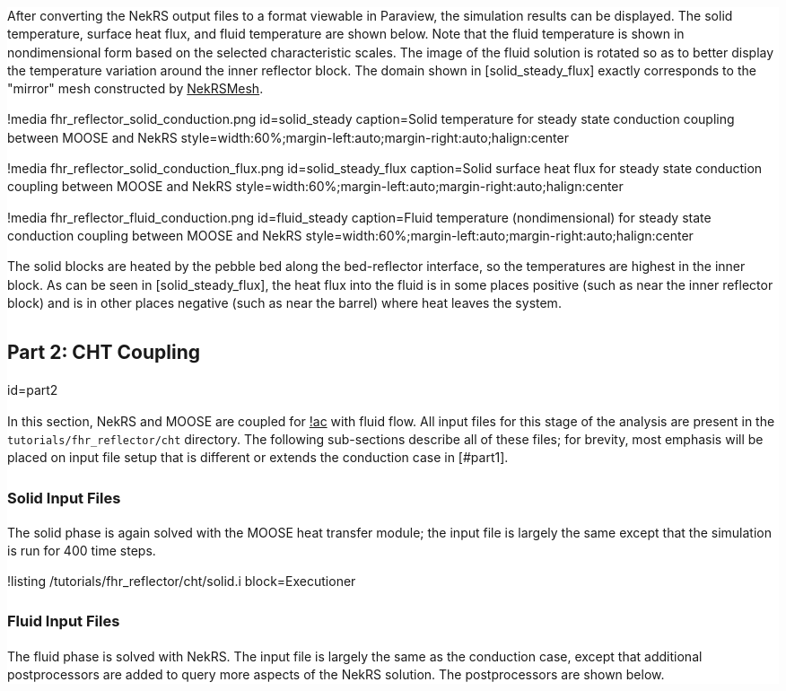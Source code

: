 After converting the NekRS output files to a format viewable in Paraview, the simulation
results can be displayed. The solid temperature, surface heat flux, and fluid temperature
are shown below. Note that the fluid temperature is shown in nondimensional form based on
the selected characteristic scales. The image of the fluid solution is rotated so as to
better display the temperature variation around the inner reflector block.
The domain shown in [solid_steady_flux] exactly corresponds to the "mirror" mesh
constructed by [NekRSMesh](/mesh/NekRSMesh.md).

!media fhr_reflector_solid_conduction.png
  id=solid_steady
  caption=Solid temperature for steady state conduction coupling between MOOSE and NekRS
  style=width:60%;margin-left:auto;margin-right:auto;halign:center

!media fhr_reflector_solid_conduction_flux.png
  id=solid_steady_flux
  caption=Solid surface heat flux for steady state conduction coupling between MOOSE and NekRS
  style=width:60%;margin-left:auto;margin-right:auto;halign:center

!media fhr_reflector_fluid_conduction.png
  id=fluid_steady
  caption=Fluid temperature (nondimensional) for steady state conduction coupling between MOOSE and NekRS
  style=width:60%;margin-left:auto;margin-right:auto;halign:center

The solid blocks are heated by the pebble bed along the bed-reflector interface, so the
temperatures are highest in the inner block. As can be seen in [solid_steady_flux], the
heat flux into the fluid is in some places positive (such as near the inner reflector block)
and is in other places negative (such as near the barrel) where heat leaves the system.

## Part 2: CHT Coupling
  id=part2

In this section, NekRS and MOOSE are coupled for [!ac](CHT) with fluid flow.
All input files for this stage of the analysis are present in the
`tutorials/fhr_reflector/cht` directory. The following sub-sections describe all of these files; for
brevity, most emphasis will be placed on input file setup that is different or extends the
conduction case in [#part1].

### Solid Input Files

The solid phase is again solved with the MOOSE heat transfer module; the input file
is largely the same except that the simulation is run for 400 time steps.

!listing /tutorials/fhr_reflector/cht/solid.i
  block=Executioner

### Fluid Input Files

The fluid phase is solved with NekRS. The
input file is largely the same as the conduction case, except that additional
postprocessors are added to query more aspects of the NekRS
solution. The postprocessors are shown below.
